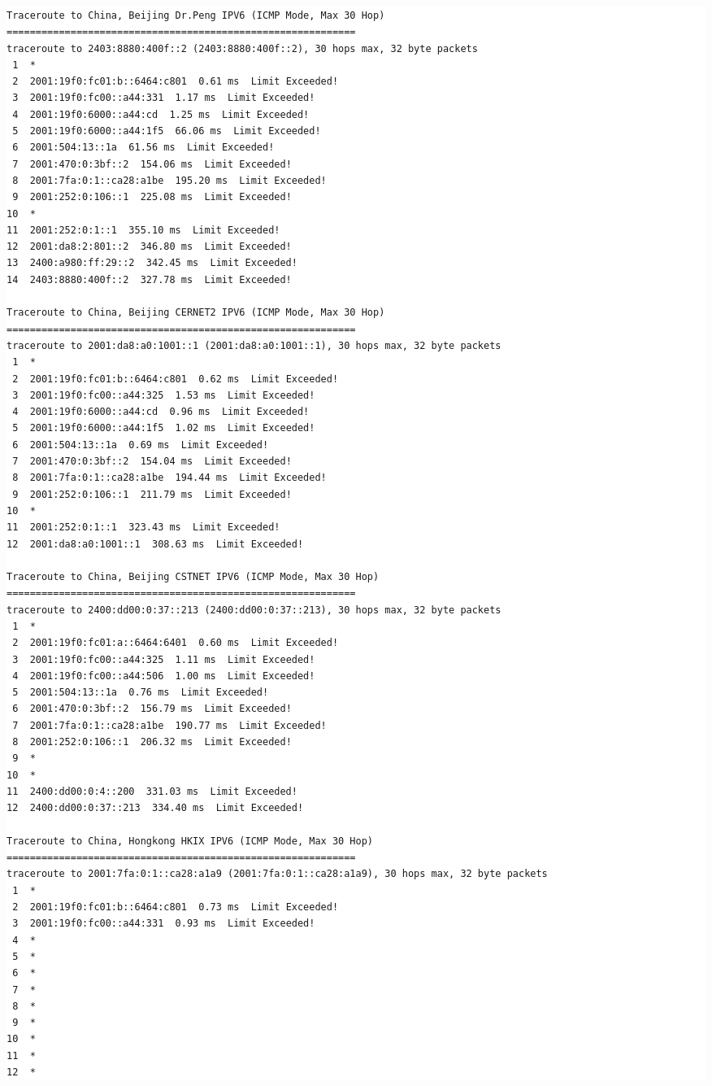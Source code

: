     Traceroute to China, Beijing Dr.Peng IPV6 (ICMP Mode, Max 30 Hop)
    ============================================================
    traceroute to 2403:8880:400f::2 (2403:8880:400f::2), 30 hops max, 32 byte packets
     1  *
     2  2001:19f0:fc01:b::6464:c801  0.61 ms  Limit Exceeded!
     3  2001:19f0:fc00::a44:331  1.17 ms  Limit Exceeded!
     4  2001:19f0:6000::a44:cd  1.25 ms  Limit Exceeded!
     5  2001:19f0:6000::a44:1f5  66.06 ms  Limit Exceeded!
     6  2001:504:13::1a  61.56 ms  Limit Exceeded!
     7  2001:470:0:3bf::2  154.06 ms  Limit Exceeded!
     8  2001:7fa:0:1::ca28:a1be  195.20 ms  Limit Exceeded!
     9  2001:252:0:106::1  225.08 ms  Limit Exceeded!
    10  *
    11  2001:252:0:1::1  355.10 ms  Limit Exceeded!
    12  2001:da8:2:801::2  346.80 ms  Limit Exceeded!
    13  2400:a980:ff:29::2  342.45 ms  Limit Exceeded!
    14  2403:8880:400f::2  327.78 ms  Limit Exceeded!
    
    Traceroute to China, Beijing CERNET2 IPV6 (ICMP Mode, Max 30 Hop)
    ============================================================
    traceroute to 2001:da8:a0:1001::1 (2001:da8:a0:1001::1), 30 hops max, 32 byte packets
     1  *
     2  2001:19f0:fc01:b::6464:c801  0.62 ms  Limit Exceeded!
     3  2001:19f0:fc00::a44:325  1.53 ms  Limit Exceeded!
     4  2001:19f0:6000::a44:cd  0.96 ms  Limit Exceeded!
     5  2001:19f0:6000::a44:1f5  1.02 ms  Limit Exceeded!
     6  2001:504:13::1a  0.69 ms  Limit Exceeded!
     7  2001:470:0:3bf::2  154.04 ms  Limit Exceeded!
     8  2001:7fa:0:1::ca28:a1be  194.44 ms  Limit Exceeded!
     9  2001:252:0:106::1  211.79 ms  Limit Exceeded!
    10  *
    11  2001:252:0:1::1  323.43 ms  Limit Exceeded!
    12  2001:da8:a0:1001::1  308.63 ms  Limit Exceeded!
    
    Traceroute to China, Beijing CSTNET IPV6 (ICMP Mode, Max 30 Hop)
    ============================================================
    traceroute to 2400:dd00:0:37::213 (2400:dd00:0:37::213), 30 hops max, 32 byte packets
     1  *
     2  2001:19f0:fc01:a::6464:6401  0.60 ms  Limit Exceeded!
     3  2001:19f0:fc00::a44:325  1.11 ms  Limit Exceeded!
     4  2001:19f0:fc00::a44:506  1.00 ms  Limit Exceeded!
     5  2001:504:13::1a  0.76 ms  Limit Exceeded!
     6  2001:470:0:3bf::2  156.79 ms  Limit Exceeded!
     7  2001:7fa:0:1::ca28:a1be  190.77 ms  Limit Exceeded!
     8  2001:252:0:106::1  206.32 ms  Limit Exceeded!
     9  *
    10  *
    11  2400:dd00:0:4::200  331.03 ms  Limit Exceeded!
    12  2400:dd00:0:37::213  334.40 ms  Limit Exceeded!
    
    Traceroute to China, Hongkong HKIX IPV6 (ICMP Mode, Max 30 Hop)
    ============================================================
    traceroute to 2001:7fa:0:1::ca28:a1a9 (2001:7fa:0:1::ca28:a1a9), 30 hops max, 32 byte packets
     1  *
     2  2001:19f0:fc01:b::6464:c801  0.73 ms  Limit Exceeded!
     3  2001:19f0:fc00::a44:331  0.93 ms  Limit Exceeded!
     4  *
     5  *
     6  *
     7  *
     8  *
     9  *
    10  *
    11  *
    12  *